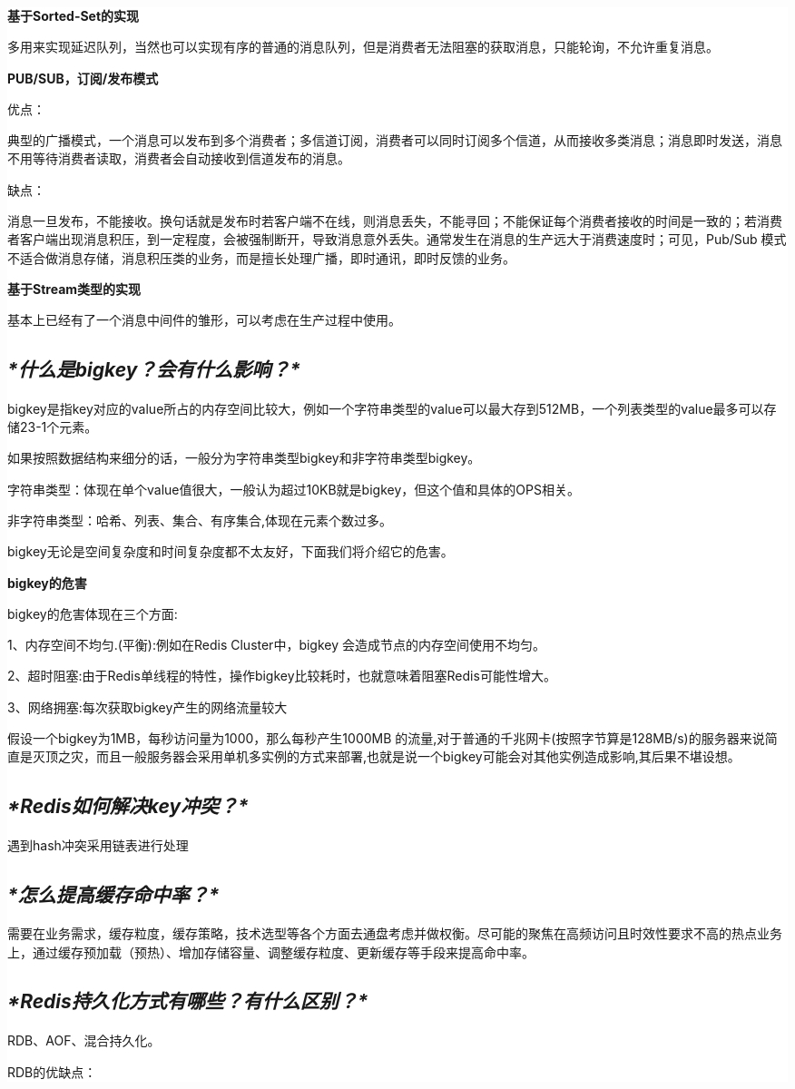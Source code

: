 **基于Sorted-Set的实现**

多用来实现延迟队列，当然也可以实现有序的普通的消息队列，但是消费者无法阻塞的获取消息，只能轮询，不允许重复消息。

**PUB/SUB，订阅/发布模式**

优点：

典型的广播模式，一个消息可以发布到多个消费者；多信道订阅，消费者可以同时订阅多个信道，从而接收多类消息；消息即时发送，消息不用等待消费者读取，消费者会自动接收到信道发布的消息。

缺点：

消息一旦发布，不能接收。换句话就是发布时若客户端不在线，则消息丢失，不能寻回；不能保证每个消费者接收的时间是一致的；若消费者客户端出现消息积压，到一定程度，会被强制断开，导致消息意外丢失。通常发生在消息的生产远大于消费速度时；可见，Pub/Sub 模式不适合做消息存储，消息积压类的业务，而是擅长处理广播，即时通讯，即时反馈的业务。

**基于Stream类型的实现**

基本上已经有了一个消息中间件的雏形，可以考虑在生产过程中使用。

## ***\*什么是bigkey？会有什么影响？\****

bigkey是指key对应的value所占的内存空间比较大，例如一个字符串类型的value可以最大存到512MB，一个列表类型的value最多可以存储23-1个元素。

如果按照数据结构来细分的话，一般分为字符串类型bigkey和非字符串类型bigkey。

字符串类型：体现在单个value值很大，一般认为超过10KB就是bigkey，但这个值和具体的OPS相关。

非字符串类型：哈希、列表、集合、有序集合,体现在元素个数过多。

bigkey无论是空间复杂度和时间复杂度都不太友好，下面我们将介绍它的危害。

**bigkey的危害**

bigkey的危害体现在三个方面:

1、内存空间不均匀.(平衡):例如在Redis Cluster中，bigkey 会造成节点的内存空间使用不均匀。

2、超时阻塞:由于Redis单线程的特性，操作bigkey比较耗时，也就意味着阻塞Redis可能性增大。

3、网络拥塞:每次获取bigkey产生的网络流量较大

假设一个bigkey为1MB，每秒访问量为1000，那么每秒产生1000MB 的流量,对于普通的千兆网卡(按照字节算是128MB/s)的服务器来说简直是灭顶之灾，而且一般服务器会采用单机多实例的方式来部署,也就是说一个bigkey可能会对其他实例造成影响,其后果不堪设想。

## ***\*Redis如何解决key冲突？\****

遇到hash冲突采用链表进行处理

## ***\*怎么提高缓存命中率？\****

需要在业务需求，缓存粒度，缓存策略，技术选型等各个方面去通盘考虑并做权衡。尽可能的聚焦在高频访问且时效性要求不高的热点业务上，通过缓存预加载（预热）、增加存储容量、调整缓存粒度、更新缓存等手段来提高命中率。

## ***\*Redis持久化方式有哪些？有什么区别？\****

RDB、AOF、混合持久化。

RDB的优缺点：
